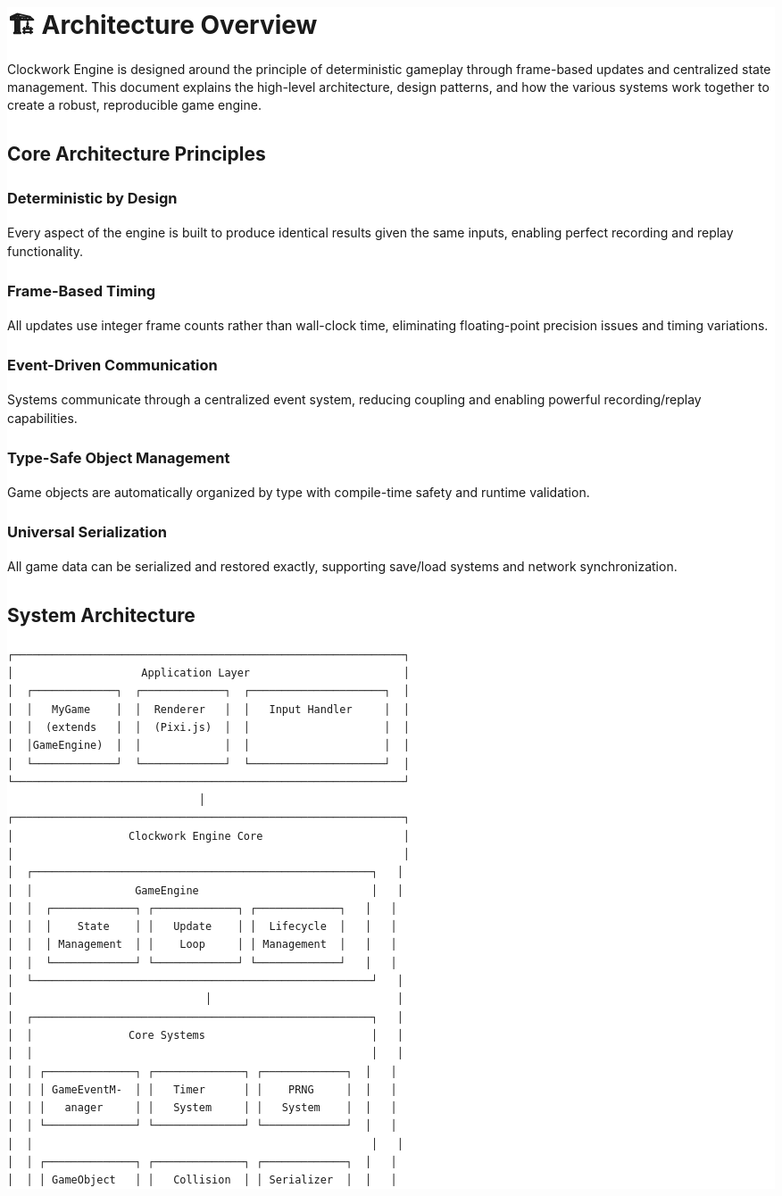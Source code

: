 # 🏗️ Architecture Overview

Clockwork Engine is designed around the principle of deterministic gameplay through frame-based updates and centralized state management. This document explains the high-level architecture, design patterns, and how the various systems work together to create a robust, reproducible game engine.

## Core Architecture Principles

### Deterministic by Design
Every aspect of the engine is built to produce identical results given the same inputs, enabling perfect recording and replay functionality.

### Frame-Based Timing
All updates use integer frame counts rather than wall-clock time, eliminating floating-point precision issues and timing variations.

### Event-Driven Communication
Systems communicate through a centralized event system, reducing coupling and enabling powerful recording/replay capabilities.

### Type-Safe Object Management
Game objects are automatically organized by type with compile-time safety and runtime validation.

### Universal Serialization
All game data can be serialized and restored exactly, supporting save/load systems and network synchronization.

## System Architecture

```
┌─────────────────────────────────────────────────────────────┐
│                    Application Layer                        │
│  ┌─────────────┐  ┌─────────────┐  ┌─────────────────────┐  │
│  │   MyGame    │  │  Renderer   │  │   Input Handler     │  │
│  │  (extends   │  │  (Pixi.js)  │  │                     │  │
│  │GameEngine)  │  │             │  │                     │  │
│  └─────────────┘  └─────────────┘  └─────────────────────┘  │
└─────────────────────────────────────────────────────────────┘
                              │
┌─────────────────────────────────────────────────────────────┐
│                  Clockwork Engine Core                      │
│                                                             │
│  ┌─────────────────────────────────────────────────────┐   │
│  │                GameEngine                           │   │
│  │  ┌─────────────┐ ┌─────────────┐ ┌─────────────┐   │   │
│  │  │    State    │ │   Update    │ │  Lifecycle  │   │   │
│  │  │ Management  │ │    Loop     │ │ Management  │   │   │
│  │  └─────────────┘ └─────────────┘ └─────────────┘   │   │
│  └─────────────────────────────────────────────────────┘   │
│                              │                             │
│  ┌─────────────────────────────────────────────────────┐   │
│  │               Core Systems                          │   │
│  │                                                     │   │
│  │ ┌──────────────┐ ┌──────────────┐ ┌─────────────┐  │   │
│  │ │ GameEventM-  │ │   Timer      │ │    PRNG     │  │   │
│  │ │   anager     │ │   System     │ │   System    │  │   │
│  │ └──────────────┘ └──────────────┘ └─────────────┘  │   │
│  │                                                     │   │
│  │ ┌──────────────┐ ┌──────────────┐ ┌─────────────┐  │   │
│  │ │ GameObject   │ │   Collision  │ │ Serializer  │  │   │
```
